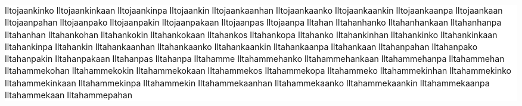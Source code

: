 Iltojaankinko
Iltojaankinkaan
Iltojaankinpa
Iltojaankin
Iltojaankaanhan
Iltojaankaanko
Iltojaankaankin
Iltojaankaanpa
Iltojaankaan
Iltojaanpahan
Iltojaanpako
Iltojaanpakin
Iltojaanpakaan
Iltojaanpas
Iltojaanpa
Iltahan
Iltahanhanko
Iltahanhankaan
Iltahanhanpa
Iltahanhan
Iltahankohan
Iltahankokin
Iltahankokaan
Iltahankos
Iltahankopa
Iltahanko
Iltahankinhan
Iltahankinko
Iltahankinkaan
Iltahankinpa
Iltahankin
Iltahankaanhan
Iltahankaanko
Iltahankaankin
Iltahankaanpa
Iltahankaan
Iltahanpahan
Iltahanpako
Iltahanpakin
Iltahanpakaan
Iltahanpas
Iltahanpa
Iltahamme
Iltahammehanko
Iltahammehankaan
Iltahammehanpa
Iltahammehan
Iltahammekohan
Iltahammekokin
Iltahammekokaan
Iltahammekos
Iltahammekopa
Iltahammeko
Iltahammekinhan
Iltahammekinko
Iltahammekinkaan
Iltahammekinpa
Iltahammekin
Iltahammekaanhan
Iltahammekaanko
Iltahammekaankin
Iltahammekaanpa
Iltahammekaan
Iltahammepahan